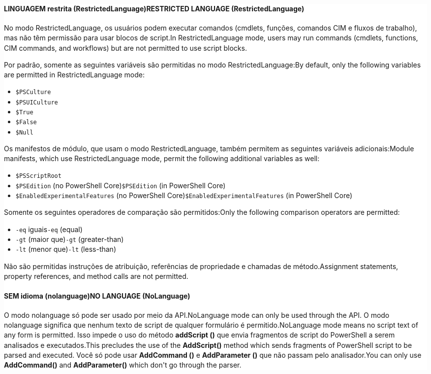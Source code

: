 #### <a name="restricted-language-restrictedlanguage"></a><span data-ttu-id="09877-127">LINGUAGEM restrita (RestrictedLanguage)</span><span class="sxs-lookup"><span data-stu-id="09877-127">RESTRICTED LANGUAGE (RestrictedLanguage)</span></span>

<span data-ttu-id="09877-128">No modo RestrictedLanguage, os usuários podem executar comandos (cmdlets, funções, comandos CIM e fluxos de trabalho), mas não têm permissão para usar blocos de script.</span><span class="sxs-lookup"><span data-stu-id="09877-128">In RestrictedLanguage mode, users may run commands (cmdlets, functions, CIM commands, and workflows) but are not permitted to use script blocks.</span></span>

<span data-ttu-id="09877-129">Por padrão, somente as seguintes variáveis são permitidas no modo RestrictedLanguage:</span><span class="sxs-lookup"><span data-stu-id="09877-129">By default, only the following variables are permitted in RestrictedLanguage mode:</span></span>

- `$PSCulture`
- `$PSUICulture`
- `$True`
- `$False`
- `$Null`

<span data-ttu-id="09877-130">Os manifestos de módulo, que usam o modo RestrictedLanguage, também permitem as seguintes variáveis adicionais:</span><span class="sxs-lookup"><span data-stu-id="09877-130">Module manifests, which use RestrictedLanguage mode, permit the following additional variables as well:</span></span>

- `$PSScriptRoot`
- <span data-ttu-id="09877-131">`$PSEdition` (no PowerShell Core)</span><span class="sxs-lookup"><span data-stu-id="09877-131">`$PSEdition` (in PowerShell Core)</span></span>
- <span data-ttu-id="09877-132">`$EnabledExperimentalFeatures` (no PowerShell Core)</span><span class="sxs-lookup"><span data-stu-id="09877-132">`$EnabledExperimentalFeatures` (in PowerShell Core)</span></span>

<span data-ttu-id="09877-133">Somente os seguintes operadores de comparação são permitidos:</span><span class="sxs-lookup"><span data-stu-id="09877-133">Only the following comparison operators are permitted:</span></span>

- <span data-ttu-id="09877-134">`-eq` iguais</span><span class="sxs-lookup"><span data-stu-id="09877-134">`-eq` (equal)</span></span>
- <span data-ttu-id="09877-135">`-gt` (maior que)</span><span class="sxs-lookup"><span data-stu-id="09877-135">`-gt` (greater-than)</span></span>
- <span data-ttu-id="09877-136">`-lt` (menor que)</span><span class="sxs-lookup"><span data-stu-id="09877-136">`-lt` (less-than)</span></span>

<span data-ttu-id="09877-137">Não são permitidas instruções de atribuição, referências de propriedade e chamadas de método.</span><span class="sxs-lookup"><span data-stu-id="09877-137">Assignment statements, property references, and method calls are not permitted.</span></span>

#### <a name="no-language-nolanguage"></a><span data-ttu-id="09877-138">SEM idioma (nolanguage)</span><span class="sxs-lookup"><span data-stu-id="09877-138">NO LANGUAGE (NoLanguage)</span></span>

<span data-ttu-id="09877-139">O modo nolanguage só pode ser usado por meio da API.</span><span class="sxs-lookup"><span data-stu-id="09877-139">NoLanguage mode can only be used through the API.</span></span> <span data-ttu-id="09877-140">O modo nolanguage significa que nenhum texto de script de qualquer formulário é permitido.</span><span class="sxs-lookup"><span data-stu-id="09877-140">NoLanguage mode means no script text of any form is permitted.</span></span> <span data-ttu-id="09877-141">Isso impede o uso do método **addScript ()** que envia fragmentos de script do PowerShell a serem analisados e executados.</span><span class="sxs-lookup"><span data-stu-id="09877-141">This precludes the use of the **AddScript()** method which sends fragments of PowerShell script to be parsed and executed.</span></span> <span data-ttu-id="09877-142">Você só pode usar **AddCommand ()** e **AddParameter ()** que não passam pelo analisador.</span><span class="sxs-lookup"><span data-stu-id="09877-142">You can only use **AddCommand()** and **AddParameter()** which don't go through the parser.</span></span>
